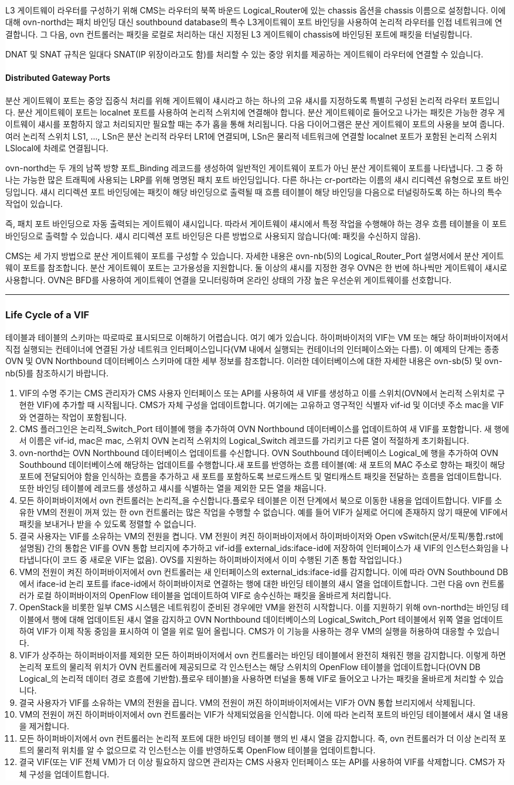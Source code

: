 L3 게이트웨이 라우터를 구성하기 위해 CMS는 라우터의 북쪽 바운드 Logical_Router에 있는 chassis 옵션을 chassis 이름으로 설정합니다. 이에 대해 ovn-northd는 패치 바인딩 대신 southbound database의 특수 L3게이트웨이 포트 바인딩을 사용하여 논리적 라우터를 인접 네트워크에 연결합니다. 그 다음, ovn 컨트롤러는 패킷을 로컬로 처리하는 대신 지정된 L3 게이트웨이 chassis에 바인딩된 포트에 패킷을 터널링합니다. 

DNAT 및 SNAT 규칙은 일대다 SNAT(IP 위장이라고도 함)를 처리할 수 있는 중앙 위치를 제공하는 게이트웨이 라우터에 연결할 수 있습니다.



#### Distributed Gateway Ports

분산 게이트웨이 포트는 중앙 집중식 처리를 위해 게이트웨이 섀시라고 하는 하나의 고유 섀시를 지정하도록 특별히 구성된 논리적 라우터 포트입니다. 분산 게이트웨이 포트는 localnet 포트를 사용하여 논리적 스위치에 연결해야 합니다. 분산 게이트웨이로 들어오고 나가는 패킷은 가능한 경우 게이트웨이 섀시를 포함하지 않고 처리되지만 필요할 때는 추가 홉을 통해 처리됩니다.
다음 다이어그램은 분산 게이트웨이 포트의 사용을 보여 줍니다. 여러 논리적 스위치 LS1, ..., LSn은 분산 논리적 라우터 LR1에 연결되며, LSn은 물리적 네트워크에 연결할 localnet 포트가 포함된 논리적 스위치 LSlocal에 차례로 연결됩니다.



ovn-northd는 두 개의 남쪽 방향 포트_Binding 레코드를 생성하여 일반적인 게이트웨이 포트가 아닌 분산 게이트웨이 포트를 나타냅니다. 그 중 하나는 가능한 많은 트래픽에 사용되는 LRP를 위해 명명된 패치 포트 바인딩입니다. 다른 하나는 cr-port라는 이름의 섀시 리디렉션 유형으로 포트 바인딩입니다. 섀시 리디렉션 포트 바인딩에는 패킷이 해당 바인딩으로 출력될 때 흐름 테이블이 해당 바인딩을 다음으로 터널링하도록 하는 하나의 특수 작업이 있습니다.

즉, 패치 포트 바인딩으로 자동 출력되는 게이트웨이 섀시입니다. 따라서 게이트웨이 섀시에서 특정 작업을 수행해야 하는 경우 흐름 테이블을 이 포트 바인딩으로 출력할 수 있습니다. 섀시 리디렉션 포트 바인딩은 다른 방법으로 사용되지 않습니다(예: 패킷을 수신하지 않음). 

CMS는 세 가지 방법으로 분산 게이트웨이 포트를 구성할 수 있습니다. 자세한 내용은 ovn-nb(5)의 Logical_Router_Port 설명서에서 분산 게이트웨이 포트를 참조합니다.
분산 게이트웨이 포트는 고가용성을 지원합니다. 둘 이상의 섀시를 지정한 경우 OVN은 한 번에 하나씩만 게이트웨이 섀시로 사용합니다. OVN은 BFD를 사용하여 게이트웨이 연결을 모니터링하며 온라인 상태의 가장 높은 우선순위 게이트웨이를 선호합니다.

***



### Life Cycle of a VIF

테이블과 테이블의 스키마는 따로따로 표시되므로 이해하기 어렵습니다. 여기 예가 있습니다.
하이퍼바이저의 VIF는 VM 또는 해당 하이퍼바이저에서 직접 실행되는 컨테이너에 연결된 가상 네트워크 인터페이스입니다(VM 내에서 실행되는 컨테이너의 인터페이스와는 다름). 
이 예제의 단계는 종종 OVN 및 OVN Northbound 데이터베이스 스키마에 대한 세부 정보를 참조합니다. 이러한 데이터베이스에 대한 자세한 내용은 ovn-sb(5) 및 ovn-nb(5)를 참조하시기 바랍니다.

1. VIF의 수명 주기는 CMS 관리자가 CMS 사용자 인터페이스 또는 API를 사용하여 새 VIF를 생성하고 이를 스위치(OVN에서 논리적 스위치로 구현한 VIF)에 추가할 때 시작됩니다. CMS가 자체 구성을 업데이트합니다. 여기에는 고유하고 영구적인 식별자 vif-id 및 이더넷 주소 mac을 VIF와 연결하는 작업이 포함됩니다.
2. CMS 플러그인은 논리적_Switch_Port 테이블에 행을 추가하여 OVN Northbound 데이터베이스를 업데이트하여 새 VIF를 포함합니다. 새 행에서 이름은 vif-id, mac은 mac, 스위치 OVN 논리적 스위치의 Logical_Switch 레코드를 가리키고 다른 열이 적절하게 초기화됩니다.
3. ovn-northd는 OVN Northbound 데이터베이스 업데이트를 수신합니다. OVN Southbound 데이터베이스 Logical_에 행을 추가하여 OVN Southbound 데이터베이스에 해당하는 업데이트를 수행합니다.새 포트를 반영하는 흐름 테이블(예: 새 포트의 MAC 주소로 향하는 패킷이 해당 포트에 전달되어야 함을 인식하는 흐름을 추가하고 새 포트를 포함하도록 브로드캐스트 및 멀티캐스트 패킷을 전달하는 흐름을 업데이트합니다. 또한 바인딩 테이블에 레코드를 생성하고 섀시를 식별하는 열을 제외한 모든 열을 채웁니다.
4. 모든 하이퍼바이저에서 ovn 컨트롤러는 논리적_을 수신합니다.플로우 테이블은 이전 단계에서 북으로 이동한 내용을 업데이트합니다. VIF를 소유한 VM의 전원이 꺼져 있는 한 ovn 컨트롤러는 많은 작업을 수행할 수 없습니다. 예를 들어 VIF가 실제로 어디에 존재하지 않기 때문에 VIF에서 패킷을 보내거나 받을 수 있도록 정렬할 수 없습니다.
5. 결국 사용자는 VIF를 소유하는 VM의 전원을 켭니다. VM 전원이 켜진 하이퍼바이저에서 하이퍼바이저와 Open vSwitch(문서/토픽/통합.rst에 설명됨) 간의 통합은 VIF를 OVN 통합 브리지에 추가하고 vif-id를 external_ids:iface-id에 저장하여 인터페이스가 새 VIF의 인스턴스화임을 나타냅니다(이 코드 중 새로운 VIF는 없음). OVS를 지원하는 하이퍼바이저에서 이미 수행된 기존 통합 작업입니다.)
6. VM의 전원이 켜진 하이퍼바이저에서 ovn 컨트롤러는 새 인터페이스의 external_ids:iface-id를 감지합니다. 이에 따라 OVN Southbound DB에서 iface-id 논리 포트를 iface-id에서 하이퍼바이저로 연결하는 행에 대한 바인딩 테이블의 섀시 열을 업데이트합니다. 그런 다음 ovn 컨트롤러가 로컬 하이퍼바이저의 OpenFlow 테이블을 업데이트하여 VIF로 송수신하는 패킷을 올바르게 처리합니다.
7. OpenStack을 비롯한 일부 CMS 시스템은 네트워킹이 준비된 경우에만 VM을 완전히 시작합니다. 이를 지원하기 위해 ovn-northd는 바인딩 테이블에서 행에 대해 업데이트된 섀시 열을 감지하고 OVN Northbound 데이터베이스의 Logical_Switch_Port 테이블에서 위쪽 열을 업데이트하여 VIF가 이제 작동 중임을 표시하여 이 열을 위로 밀어 올립니다. CMS가 이 기능을 사용하는 경우 VM의 실행을 허용하여 대응할 수 있습니다.
8. VIF가 상주하는 하이퍼바이저를 제외한 모든 하이퍼바이저에서 ovn 컨트롤러는 바인딩 테이블에서 완전히 채워진 행을 감지합니다. 이렇게 하면 논리적 포트의 물리적 위치가 OVN 컨트롤러에 제공되므로 각 인스턴스는 해당 스위치의 OpenFlow 테이블을 업데이트합니다(OVN DB Logical_의 논리적 데이터 경로 흐름에 기반함).플로우 테이블)을 사용하면 터널을 통해 VIF로 들어오고 나가는 패킷을 올바르게 처리할 수 있습니다.
9. 결국 사용자가 VIF를 소유하는 VM의 전원을 끕니다. VM의 전원이 꺼진 하이퍼바이저에서는 VIF가 OVN 통합 브리지에서 삭제됩니다.
10. VM의 전원이 꺼진 하이퍼바이저에서 ovn 컨트롤러는 VIF가 삭제되었음을 인식합니다. 이에 따라 논리적 포트의 바인딩 테이블에서 섀시 열 내용을 제거합니다.
11. 모든 하이퍼바이저에서 ovn 컨트롤러는 논리적 포트에 대한 바인딩 테이블 행의 빈 섀시 열을 감지합니다. 즉, ovn 컨트롤러가 더 이상 논리적 포트의 물리적 위치를 알 수 없으므로 각 인스턴스는 이를 반영하도록 OpenFlow 테이블을 업데이트합니다.
12. 결국 VIF(또는 VIF 전체 VM)가 더 이상 필요하지 않으면 관리자는 CMS 사용자 인터페이스 또는 API를 사용하여 VIF를 삭제합니다. CMS가 자체 구성을 업데이트합니다.